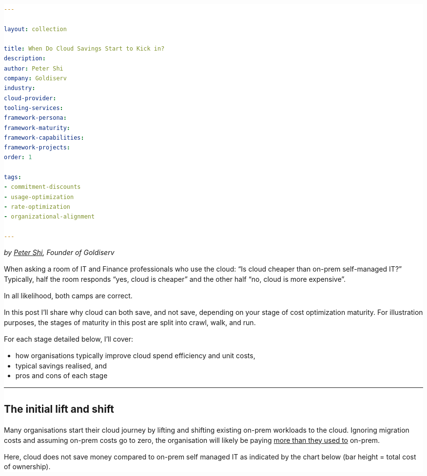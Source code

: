 ```yaml
---

layout: collection

title: When Do Cloud Savings Start to Kick in?
description:
author: Peter Shi
company: Goldiserv
industry:
cloud-provider:
tooling-services:
framework-persona:
framework-maturity:
framework-capabilities:
framework-projects:
order: 1

tags:
- commitment-discounts
- usage-optimization
- rate-optimization
- organizational-alignment

---
```

*by [Peter Shi](https://www.linkedin.com/in/petershicloud/), Founder of Goldiserv*

When asking a room of IT and Finance professionals who use the cloud: “Is cloud cheaper than on-prem self-managed IT?” Typically, half the room responds “yes, cloud is cheaper” and the other half “no, cloud is more expensive”.

In all likelihood, both camps are correct.

In this post I’ll share why cloud can both save, and not save, depending on your stage of cost optimization maturity. For illustration purposes, the stages of maturity in this post are split into crawl, walk, and run.

For each stage detailed below, I’ll cover:

- how organisations typically improve cloud spend efficiency and unit costs,
- typical savings realised, and
- pros and cons of each stage

---

## The initial lift and shift
Many organisations start their cloud journey by lifting and shifting existing on-prem workloads to the cloud. Ignoring migration costs and assuming on-prem costs go to zero, the organisation will likely be paying [more than they used to](https://blogs.gartner.com/marco-meinardi/2018/11/30/public-cloud-cheaper-than-running-your-data-center/) on-prem.

Here, cloud does not save money compared to on-prem self managed IT as indicated by the chart below (bar height = total cost of ownership).
